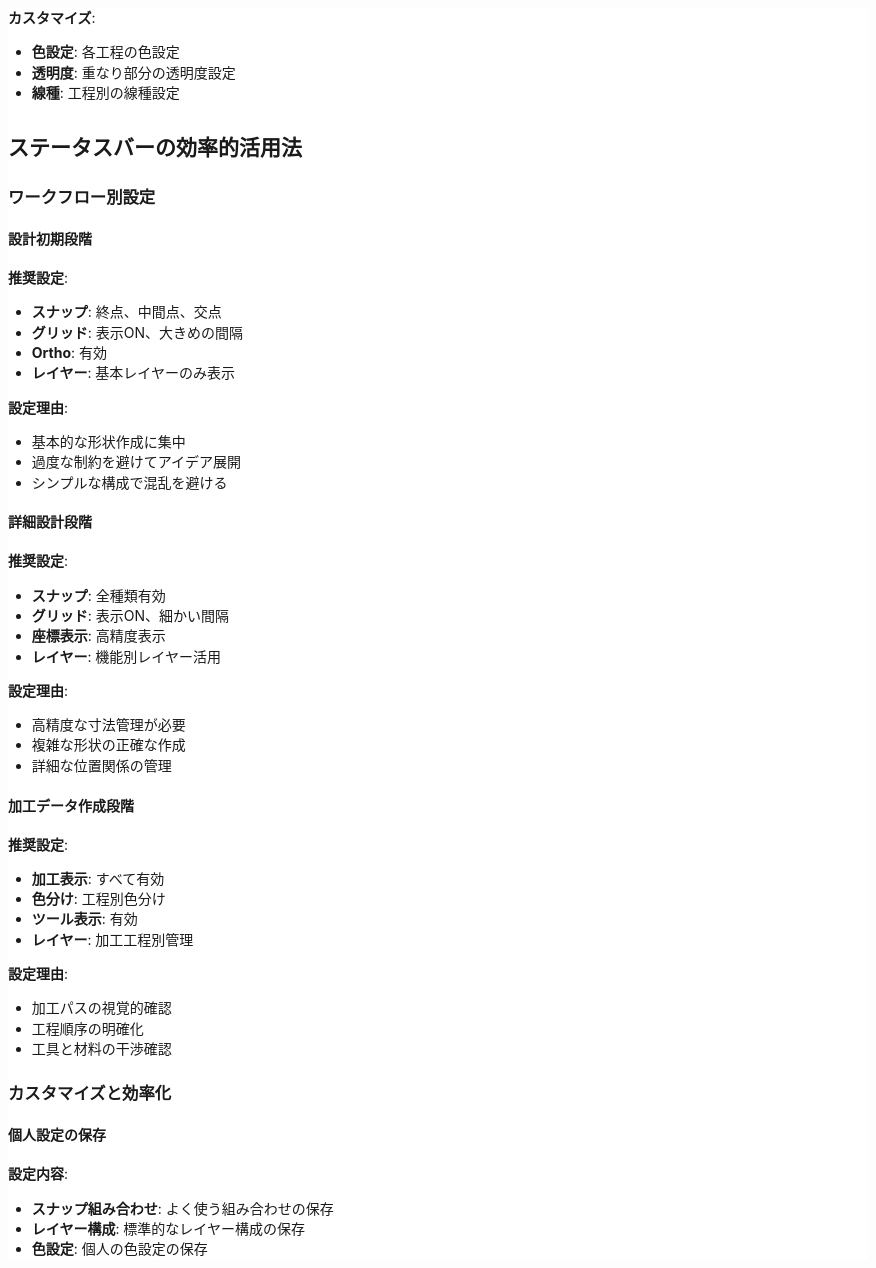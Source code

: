 **カスタマイズ**:
- **色設定**: 各工程の色設定
- **透明度**: 重なり部分の透明度設定
- **線種**: 工程別の線種設定

## ステータスバーの効率的活用法

### ワークフロー別設定

#### 設計初期段階
**推奨設定**:
- **スナップ**: 終点、中間点、交点
- **グリッド**: 表示ON、大きめの間隔
- **Ortho**: 有効
- **レイヤー**: 基本レイヤーのみ表示

**設定理由**:
- 基本的な形状作成に集中
- 過度な制約を避けてアイデア展開
- シンプルな構成で混乱を避ける

#### 詳細設計段階
**推奨設定**:
- **スナップ**: 全種類有効
- **グリッド**: 表示ON、細かい間隔
- **座標表示**: 高精度表示
- **レイヤー**: 機能別レイヤー活用

**設定理由**:
- 高精度な寸法管理が必要
- 複雑な形状の正確な作成
- 詳細な位置関係の管理

#### 加工データ作成段階
**推奨設定**:
- **加工表示**: すべて有効
- **色分け**: 工程別色分け
- **ツール表示**: 有効
- **レイヤー**: 加工工程別管理

**設定理由**:
- 加工パスの視覚的確認
- 工程順序の明確化
- 工具と材料の干渉確認

### カスタマイズと効率化

#### 個人設定の保存
**設定内容**:
- **スナップ組み合わせ**: よく使う組み合わせの保存
- **レイヤー構成**: 標準的なレイヤー構成の保存
- **色設定**: 個人の色設定の保存
